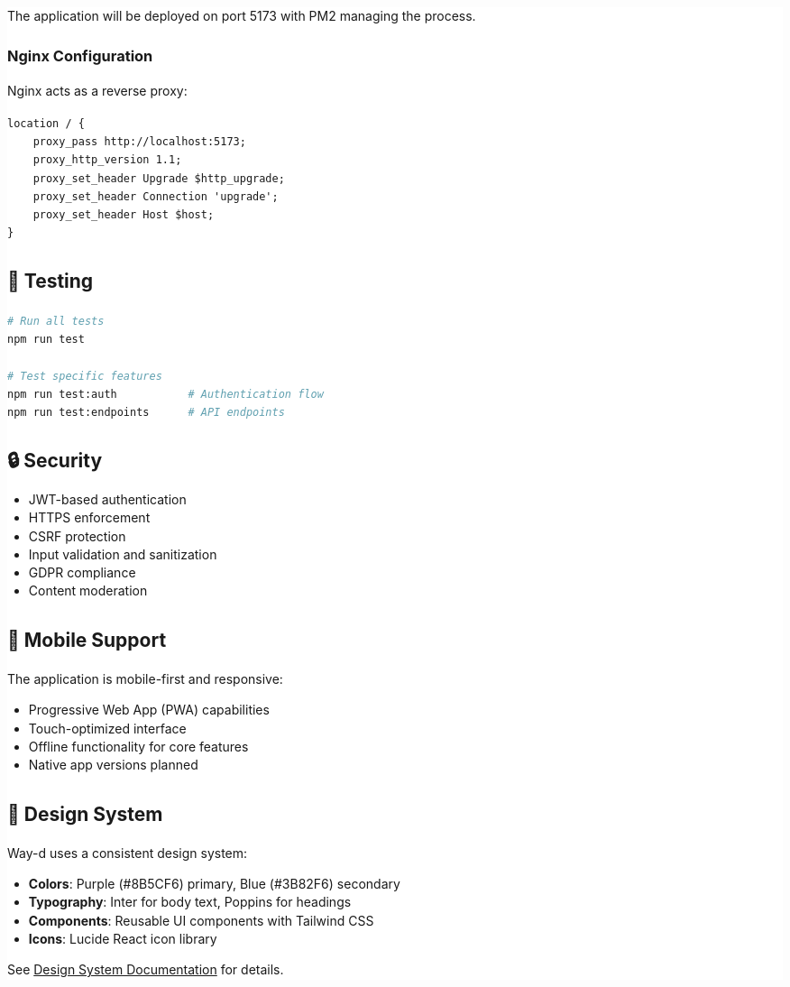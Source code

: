 The application will be deployed on port 5173 with PM2 managing the process.

### Nginx Configuration
Nginx acts as a reverse proxy:
```nginx
location / {
    proxy_pass http://localhost:5173;
    proxy_http_version 1.1;
    proxy_set_header Upgrade $http_upgrade;
    proxy_set_header Connection 'upgrade';
    proxy_set_header Host $host;
}
```

## 🧪 Testing

```bash
# Run all tests
npm run test

# Test specific features
npm run test:auth           # Authentication flow
npm run test:endpoints      # API endpoints
```

## 🔒 Security

- JWT-based authentication
- HTTPS enforcement
- CSRF protection
- Input validation and sanitization
- GDPR compliance
- Content moderation

## 📱 Mobile Support

The application is mobile-first and responsive:
- Progressive Web App (PWA) capabilities
- Touch-optimized interface
- Offline functionality for core features
- Native app versions planned

## 🎨 Design System

Way-d uses a consistent design system:
- **Colors**: Purple (#8B5CF6) primary, Blue (#3B82F6) secondary
- **Typography**: Inter for body text, Poppins for headings
- **Components**: Reusable UI components with Tailwind CSS
- **Icons**: Lucide React icon library

See [Design System Documentation](docs/design-system.md) for details.
